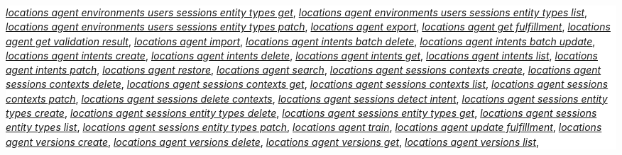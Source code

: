 [*locations agent environments users sessions entity types get*](https://docs.rs/google-dialogflow2_beta1/5.0.5+20240412/google_dialogflow2_beta1/api::ProjectLocationAgentEnvironmentUserSessionEntityTypeGetCall), [*locations agent environments users sessions entity types list*](https://docs.rs/google-dialogflow2_beta1/5.0.5+20240412/google_dialogflow2_beta1/api::ProjectLocationAgentEnvironmentUserSessionEntityTypeListCall), [*locations agent environments users sessions entity types patch*](https://docs.rs/google-dialogflow2_beta1/5.0.5+20240412/google_dialogflow2_beta1/api::ProjectLocationAgentEnvironmentUserSessionEntityTypePatchCall), [*locations agent export*](https://docs.rs/google-dialogflow2_beta1/5.0.5+20240412/google_dialogflow2_beta1/api::ProjectLocationAgentExportCall), [*locations agent get fulfillment*](https://docs.rs/google-dialogflow2_beta1/5.0.5+20240412/google_dialogflow2_beta1/api::ProjectLocationAgentGetFulfillmentCall), [*locations agent get validation result*](https://docs.rs/google-dialogflow2_beta1/5.0.5+20240412/google_dialogflow2_beta1/api::ProjectLocationAgentGetValidationResultCall), [*locations agent import*](https://docs.rs/google-dialogflow2_beta1/5.0.5+20240412/google_dialogflow2_beta1/api::ProjectLocationAgentImportCall), [*locations agent intents batch delete*](https://docs.rs/google-dialogflow2_beta1/5.0.5+20240412/google_dialogflow2_beta1/api::ProjectLocationAgentIntentBatchDeleteCall), [*locations agent intents batch update*](https://docs.rs/google-dialogflow2_beta1/5.0.5+20240412/google_dialogflow2_beta1/api::ProjectLocationAgentIntentBatchUpdateCall), [*locations agent intents create*](https://docs.rs/google-dialogflow2_beta1/5.0.5+20240412/google_dialogflow2_beta1/api::ProjectLocationAgentIntentCreateCall), [*locations agent intents delete*](https://docs.rs/google-dialogflow2_beta1/5.0.5+20240412/google_dialogflow2_beta1/api::ProjectLocationAgentIntentDeleteCall), [*locations agent intents get*](https://docs.rs/google-dialogflow2_beta1/5.0.5+20240412/google_dialogflow2_beta1/api::ProjectLocationAgentIntentGetCall), [*locations agent intents list*](https://docs.rs/google-dialogflow2_beta1/5.0.5+20240412/google_dialogflow2_beta1/api::ProjectLocationAgentIntentListCall), [*locations agent intents patch*](https://docs.rs/google-dialogflow2_beta1/5.0.5+20240412/google_dialogflow2_beta1/api::ProjectLocationAgentIntentPatchCall), [*locations agent restore*](https://docs.rs/google-dialogflow2_beta1/5.0.5+20240412/google_dialogflow2_beta1/api::ProjectLocationAgentRestoreCall), [*locations agent search*](https://docs.rs/google-dialogflow2_beta1/5.0.5+20240412/google_dialogflow2_beta1/api::ProjectLocationAgentSearchCall), [*locations agent sessions contexts create*](https://docs.rs/google-dialogflow2_beta1/5.0.5+20240412/google_dialogflow2_beta1/api::ProjectLocationAgentSessionContextCreateCall), [*locations agent sessions contexts delete*](https://docs.rs/google-dialogflow2_beta1/5.0.5+20240412/google_dialogflow2_beta1/api::ProjectLocationAgentSessionContextDeleteCall), [*locations agent sessions contexts get*](https://docs.rs/google-dialogflow2_beta1/5.0.5+20240412/google_dialogflow2_beta1/api::ProjectLocationAgentSessionContextGetCall), [*locations agent sessions contexts list*](https://docs.rs/google-dialogflow2_beta1/5.0.5+20240412/google_dialogflow2_beta1/api::ProjectLocationAgentSessionContextListCall), [*locations agent sessions contexts patch*](https://docs.rs/google-dialogflow2_beta1/5.0.5+20240412/google_dialogflow2_beta1/api::ProjectLocationAgentSessionContextPatchCall), [*locations agent sessions delete contexts*](https://docs.rs/google-dialogflow2_beta1/5.0.5+20240412/google_dialogflow2_beta1/api::ProjectLocationAgentSessionDeleteContextCall), [*locations agent sessions detect intent*](https://docs.rs/google-dialogflow2_beta1/5.0.5+20240412/google_dialogflow2_beta1/api::ProjectLocationAgentSessionDetectIntentCall), [*locations agent sessions entity types create*](https://docs.rs/google-dialogflow2_beta1/5.0.5+20240412/google_dialogflow2_beta1/api::ProjectLocationAgentSessionEntityTypeCreateCall), [*locations agent sessions entity types delete*](https://docs.rs/google-dialogflow2_beta1/5.0.5+20240412/google_dialogflow2_beta1/api::ProjectLocationAgentSessionEntityTypeDeleteCall), [*locations agent sessions entity types get*](https://docs.rs/google-dialogflow2_beta1/5.0.5+20240412/google_dialogflow2_beta1/api::ProjectLocationAgentSessionEntityTypeGetCall), [*locations agent sessions entity types list*](https://docs.rs/google-dialogflow2_beta1/5.0.5+20240412/google_dialogflow2_beta1/api::ProjectLocationAgentSessionEntityTypeListCall), [*locations agent sessions entity types patch*](https://docs.rs/google-dialogflow2_beta1/5.0.5+20240412/google_dialogflow2_beta1/api::ProjectLocationAgentSessionEntityTypePatchCall), [*locations agent train*](https://docs.rs/google-dialogflow2_beta1/5.0.5+20240412/google_dialogflow2_beta1/api::ProjectLocationAgentTrainCall), [*locations agent update fulfillment*](https://docs.rs/google-dialogflow2_beta1/5.0.5+20240412/google_dialogflow2_beta1/api::ProjectLocationAgentUpdateFulfillmentCall), [*locations agent versions create*](https://docs.rs/google-dialogflow2_beta1/5.0.5+20240412/google_dialogflow2_beta1/api::ProjectLocationAgentVersionCreateCall), [*locations agent versions delete*](https://docs.rs/google-dialogflow2_beta1/5.0.5+20240412/google_dialogflow2_beta1/api::ProjectLocationAgentVersionDeleteCall), [*locations agent versions get*](https://docs.rs/google-dialogflow2_beta1/5.0.5+20240412/google_dialogflow2_beta1/api::ProjectLocationAgentVersionGetCall), [*locations agent versions list*](https://docs.rs/google-dialogflow2_beta1/5.0.5+20240412/google_dialogflow2_beta1/api::ProjectLocationAgentVersionListCall),